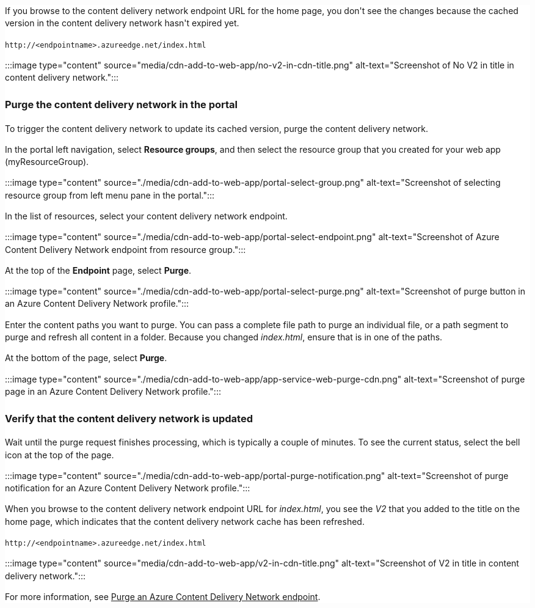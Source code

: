 If you browse to the content delivery network endpoint URL for the home page, you don't see the changes because the cached version in the content delivery network hasn't expired yet.

`http://<endpointname>.azureedge.net/index.html`

:::image type="content" source="media/cdn-add-to-web-app/no-v2-in-cdn-title.png" alt-text="Screenshot of No V2 in title in content delivery network.":::

<a name='purge-the-cdn-in-the-portal'></a>

### Purge the content delivery network in the portal

To trigger the content delivery network to update its cached version, purge the content delivery network.

In the portal left navigation, select **Resource groups**, and then select the resource group that you created for your web app (myResourceGroup).

:::image type="content" source="./media/cdn-add-to-web-app/portal-select-group.png" alt-text="Screenshot of selecting resource group from left menu pane in the portal.":::

In the list of resources, select your content delivery network endpoint.

:::image type="content" source="./media/cdn-add-to-web-app/portal-select-endpoint.png" alt-text="Screenshot of Azure Content Delivery Network endpoint from resource group.":::

At the top of the **Endpoint** page, select **Purge**.

:::image type="content" source="./media/cdn-add-to-web-app/portal-select-purge.png" alt-text="Screenshot of purge button in an Azure Content Delivery Network profile.":::

Enter the content paths you want to purge. You can pass a complete file path to purge an individual file, or a path segment to purge and refresh all content in a folder. Because you changed *index.html*, ensure that is in one of the paths.

At the bottom of the page, select **Purge**.

:::image type="content" source="./media/cdn-add-to-web-app/app-service-web-purge-cdn.png" alt-text="Screenshot of purge page in an Azure Content Delivery Network profile.":::

<a name='verify-that-the-cdn-is-updated'></a>

### Verify that the content delivery network is updated

Wait until the purge request finishes processing, which is typically a couple of minutes. To see the current status, select the bell icon at the top of the page.

:::image type="content" source="./media/cdn-add-to-web-app/portal-purge-notification.png" alt-text="Screenshot of purge notification for an Azure Content Delivery Network profile.":::

When you browse to the content delivery network endpoint URL for *index.html*, you see the *V2* that you added to the title on the home page, which indicates that the content delivery network cache has been refreshed.

`http://<endpointname>.azureedge.net/index.html`

:::image type="content" source="media/cdn-add-to-web-app/v2-in-cdn-title.png" alt-text="Screenshot of V2 in title in content delivery network.":::

For more information, see [Purge an Azure Content Delivery Network endpoint](../cdn/cdn-purge-endpoint.md).
